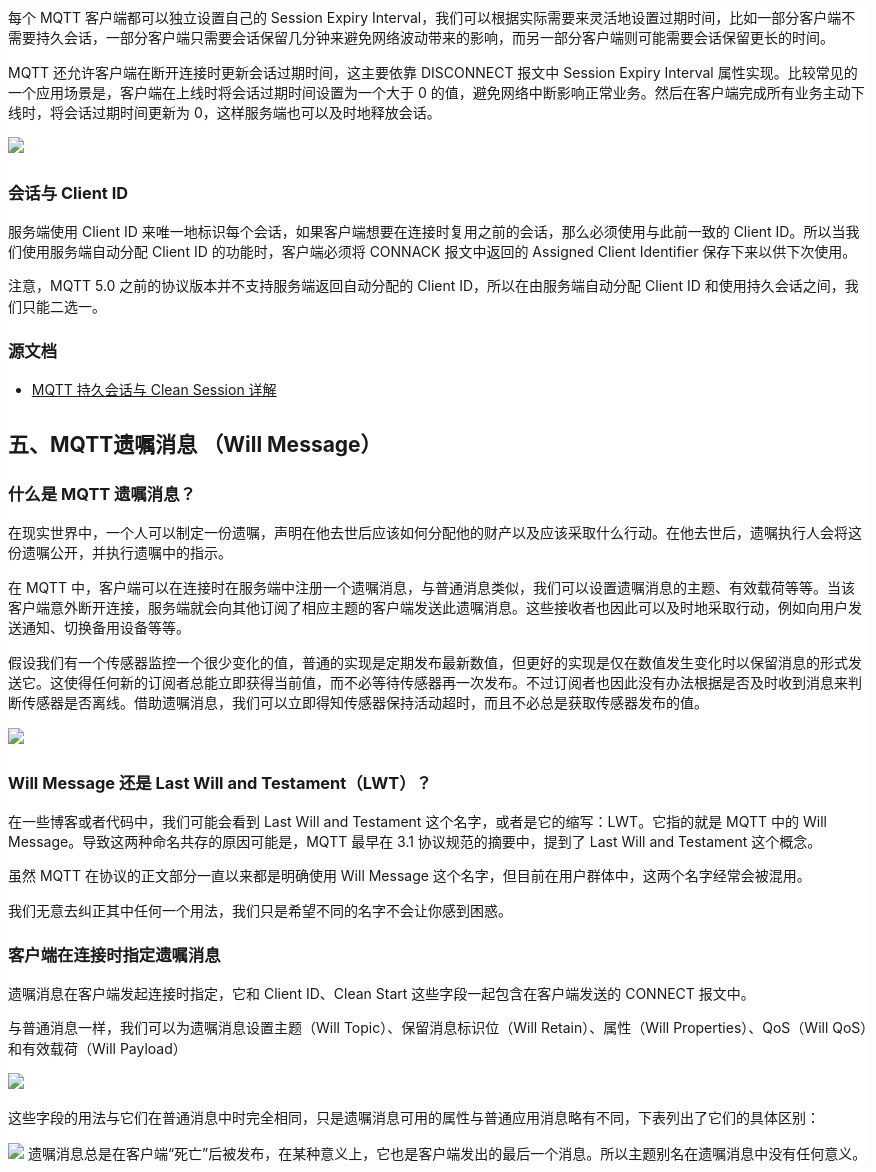 每个 MQTT 客户端都可以独立设置自己的 Session Expiry Interval，我们可以根据实际需要来灵活地设置过期时间，比如一部分客户端不需要持久会话，一部分客户端只需要会话保留几分钟来避免网络波动带来的影响，而另一部分客户端则可能需要会话保留更长的时间。

MQTT 还允许客户端在断开连接时更新会话过期时间，这主要依靠 DISCONNECT 报文中 Session Expiry Interval 属性实现。比较常见的一个应用场景是，客户端在上线时将会话过期时间设置为一个大于 0 的值，避免网络中断影响正常业务。然后在客户端完成所有业务主动下线时，将会话过期时间更新为 0，这样服务端也可以及时地释放会话。

![](https://zhaosi-1253759587.cos.ap-nanjing.myqcloud.com/files/obsidian/picture/20240425135025.png)
###  会话与 Client ID
服务端使用 Client ID 来唯一地标识每个会话，如果客户端想要在连接时复用之前的会话，那么必须使用与此前一致的 Client ID。所以当我们使用服务端自动分配 Client ID 的功能时，客户端必须将 CONNACK 报文中返回的 Assigned Client Identifier 保存下来以供下次使用。

注意，MQTT 5.0 之前的协议版本并不支持服务端返回自动分配的 Client ID，所以在由服务端自动分配 Client ID 和使用持久会话之间，我们只能二选一。

### 源文档
- [MQTT 持久会话与 Clean Session 详解](https://www.emqx.com/zh/blog/mqtt-session)
## 五、MQTT遗嘱消息 （Will Message）

### 什么是 MQTT 遗嘱消息？

在现实世界中，一个人可以制定一份遗嘱，声明在他去世后应该如何分配他的财产以及应该采取什么行动。在他去世后，遗嘱执行人会将这份遗嘱公开，并执行遗嘱中的指示。

在 MQTT 中，客户端可以在连接时在服务端中注册一个遗嘱消息，与普通消息类似，我们可以设置遗嘱消息的主题、有效载荷等等。当该客户端意外断开连接，服务端就会向其他订阅了相应主题的客户端发送此遗嘱消息。这些接收者也因此可以及时地采取行动，例如向用户发送通知、切换备用设备等等。

假设我们有一个传感器监控一个很少变化的值，普通的实现是定期发布最新数值，但更好的实现是仅在数值发生变化时以保留消息的形式发送它。这使得任何新的订阅者总能立即获得当前值，而不必等待传感器再一次发布。不过订阅者也因此没有办法根据是否及时收到消息来判断传感器是否离线。借助遗嘱消息，我们可以立即得知传感器保持活动超时，而且不必总是获取传感器发布的值。


![](https://zhaosi-1253759587.cos.ap-nanjing.myqcloud.com/files/obsidian/picture/20240425165847.png)


### Will Message 还是 Last Will and Testament（LWT）？

在一些博客或者代码中，我们可能会看到 Last Will and Testament 这个名字，或者是它的缩写：LWT。它指的就是 MQTT 中的 Will Message。导致这两种命名共存的原因可能是，MQTT 最早在 3.1 协议规范的摘要中，提到了 Last Will and Testament 这个概念。

虽然 MQTT 在协议的正文部分一直以来都是明确使用 Will Message 这个名字，但目前在用户群体中，这两个名字经常会被混用。

我们无意去纠正其中任何一个用法，我们只是希望不同的名字不会让你感到困惑。

### 客户端在连接时指定遗嘱消息

遗嘱消息在客户端发起连接时指定，它和 Client ID、Clean Start 这些字段一起包含在客户端发送的 CONNECT 报文中。

与普通消息一样，我们可以为遗嘱消息设置主题（Will Topic）、保留消息标识位（Will Retain）、属性（Will Properties）、QoS（Will QoS）和有效载荷（Will Payload）

![](https://zhaosi-1253759587.cos.ap-nanjing.myqcloud.com/files/obsidian/picture/20240425140727.png)

这些字段的用法与它们在普通消息中时完全相同，只是遗嘱消息可用的属性与普通应用消息略有不同，下表列出了它们的具体区别：

![](https://zhaosi-1253759587.cos.ap-nanjing.myqcloud.com/files/obsidian/picture/20240425140747.png)
遗嘱消息总是在客户端“死亡”后被发布，在某种意义上，它也是客户端发出的最后一个消息。所以主题别名在遗嘱消息中没有任何意义。
